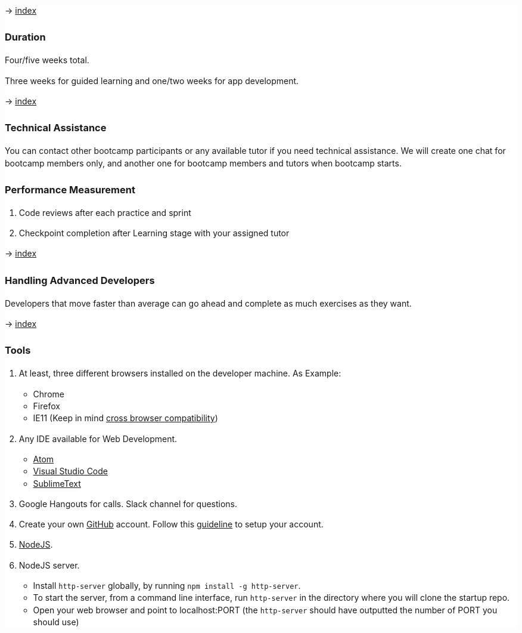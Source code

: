 → [index](#index)

### **Duration**

Four/five weeks total.

Three weeks for guided learning and one/two weeks for app development.

→ [index](#index)

### **Technical Assistance**

You can contact other bootcamp participants or any available tutor if you need technical assistance.
We will create one chat for bootcamp members only, and another one for bootcamp members and tutors when bootcamp starts.

### **Performance Measurement**

1.  Code reviews after each practice and sprint

2.  Checkpoint completion after Learning stage with your assigned tutor

→ [index](#index)

### **Handling Advanced Developers**

Developers that move faster than average can go ahead and complete as much exercises as they want.

→ [index](#index)

### **Tools**

1.  At least, three different browsers installed on the developer machine. As Example:

    *   Chrome
    *   Firefox
    *   IE11 (Keep in mind [cross browser compatibility](https://developer.mozilla.org/en-US/docs/Learn/Tools_and_testing/Cross_browser_testing/Introduction))

2.  Any IDE available for Web Development.

    *   [Atom](https://atom.io/)
    *   [Visual Studio Code](https://code.visualstudio.com/)
    *   [SublimeText](http://www.sublimetext.com/)

3.  Google Hangouts for calls. Slack channel for questions.

4.  Create your own [GitHub](https://github.com/) account. Follow this [guideline](https://help.github.com/articles/set-up-git) to setup your account.

5.  [NodeJS](http://nodejs.org/).

6.  NodeJS server.

    *   Install `http-server` globally, by running `npm install -g http-server`.
    *   To start the server, from a command line interface, run `http-server` in the directory where you will clone the startup repo.
    *   Open your web browser and point to localhost:PORT (the `http-server` should have outputted the number of PORT you should use)
